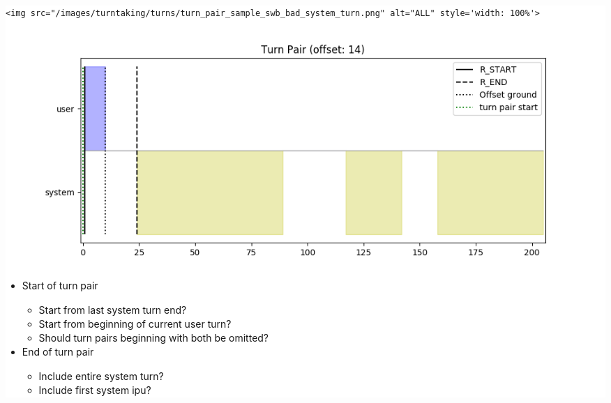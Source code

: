     <img src="/images/turntaking/turns/turn_pair_sample_swb_bad_system_turn.png" alt="ALL" style='width: 100%'>
  </div>
  <div class='columns'>
    <img src="/images/turntaking/turns/turn_pair_sample_swb_bad_system_turn2.png" alt="ALL" style='width: 100%'>
  </div>
</div>
</center>

<ul>
  <li>Start of turn pair</li>
    <ul>
      <li>Start from last system turn end? </li>
      <li>Start from beginning of current user turn? </li>
      <li>Should turn pairs beginning with both be omitted?</li>
    </ul>
  <li>End of turn pair</li>
    <ul>
      <li>Include entire system turn?</li>
      <li>Include first system ipu?</li>
    </ul>
</ul>
